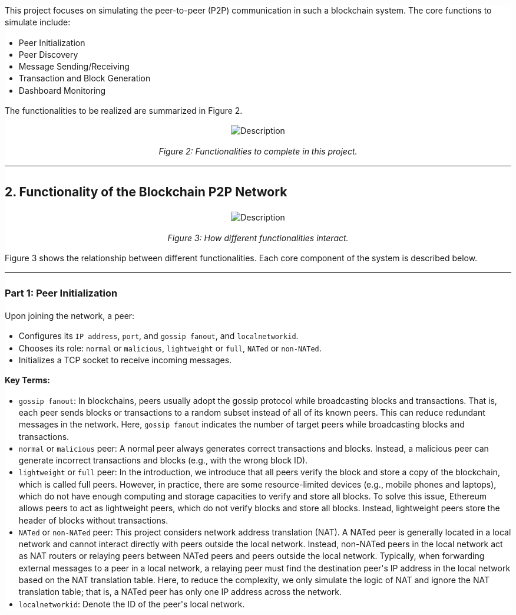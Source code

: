 This project focuses on simulating the peer-to-peer (P2P) communication in such a blockchain system. The core functions to simulate include:

- Peer Initialization
- Peer Discovery
- Message Sending/Receiving
- Transaction and Block Generation
- Dashboard Monitoring

The functionalities to be realized are summarized in Figure 2.



<div align="center">

<img src="Functionalities.jpg" alt="Description" width="700"/>

<p><em>Figure 2: Functionalities to complete in this project.</em></p>

</div>

-------------------

## 2. Functionality of the Blockchain P2P Network

<div align="center">

<img src="Functionality_Relationship.jpg" alt="Description" width="700"/>

<p><em>Figure 3: How different functionalities interact.</em></p>

</div>

Figure 3 shows the relationship between different functionalities. Each core component of the system is described below.

-----

### Part 1: Peer Initialization

Upon joining the network, a peer:
* Configures its `IP address`, `port`, and `gossip fanout`, and `localnetworkid`.
* Chooses its role: `normal` or `malicious`, `lightweight` or `full`, `NATed` or `non-NATed`.
* Initializes a TCP socket to receive incoming messages.

**Key Terms:**
* `gossip fanout`: In blockchains, peers usually adopt the gossip protocol while broadcasting blocks and transactions. That is, each peer sends blocks or transactions to a random subset instead of all of its known peers. This can reduce redundant messages in the network. Here, `gossip fanout` indicates the number of target peers while broadcasting blocks and transactions.
* `normal` or `malicious` peer: A normal peer always generates correct transactions and blocks. Instead, a malicious peer can generate incorrect transactions and blocks (e.g., with the wrong block ID).
* `lightweight` or `full` peer: In the introduction, we introduce that all peers verify the block and store a copy of the blockchain, which is called full peers. However, in practice, there are some resource-limited devices (e.g., mobile phones and laptops), which do not have enough computing and storage capacities to verify and store all blocks. To solve this issue, Ethereum allows peers to act as lightweight peers, which do not verify blocks and store all blocks. Instead, lightweight peers store the header of blocks without transactions.
* `NATed` or `non-NATed` peer: This project considers network address translation (NAT). A NATed peer is generally located in a local network and cannot interact directly with peers outside the local network. Instead, non-NATed peers in the local network act as NAT routers or relaying peers between NATed peers and peers outside the local network. Typically, when forwarding external messages to a peer in a local network, a relaying peer must find the destination peer's IP address in the local network based on the NAT translation table. Here, to reduce the complexity, we only simulate the logic of NAT and ignore the NAT translation table; that is, a NATed peer has only one IP address across the network.
* `localnetworkid`: Denote the ID of the peer's local network.
